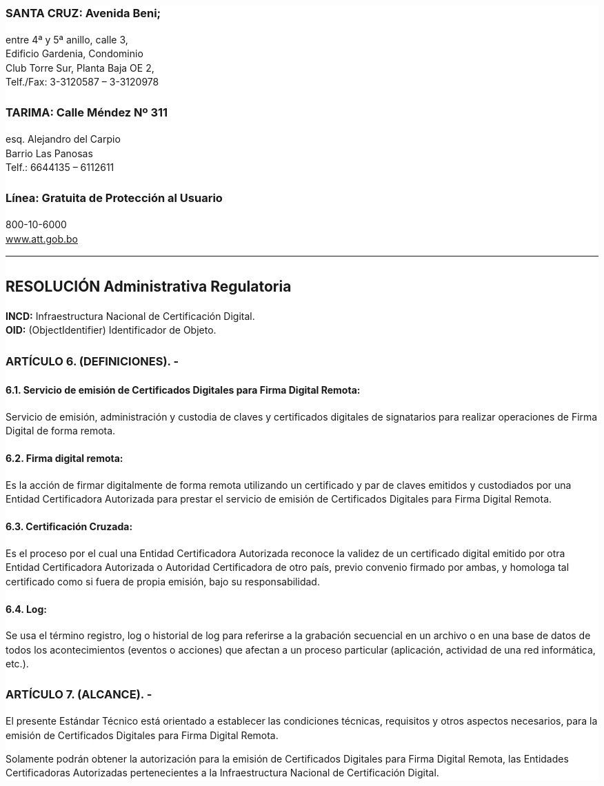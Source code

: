 ### SANTA CRUZ: Avenida Beni;  
entre 4ª y 5ª anillo, calle 3,  
Edificio Gardenia, Condominio  
Club Torre Sur, Planta Baja OE 2,  
Telf./Fax: 3-3120587 – 3-3120978  

### TARIMA: Calle Méndez Nº 311  
esq. Alejandro del Carpio  
Barrio Las Panosas  
Telf.: 6644135 – 6112611  

### Línea: Gratuita de Protección al Usuario  
800-10-6000  
www.att.gob.bo  

---

## RESOLUCIÓN Administrativa Regulatoria

**INCD:** Infraestructura Nacional de Certificación Digital.  
**OID:** (ObjectIdentifier) Identificador de Objeto.

### ARTÍCULO 6. (DEFINICIONES). -

#### 6.1. Servicio de emisión de Certificados Digitales para Firma Digital Remota:
Servicio de emisión, administración y custodia de claves y certificados digitales de signatarios para realizar operaciones de Firma Digital de forma remota.

#### 6.2. Firma digital remota:
Es la acción de firmar digitalmente de forma remota utilizando un certificado y par de claves emitidos y custodiados por una Entidad Certificadora Autorizada para prestar el servicio de emisión de Certificados Digitales para Firma Digital Remota.

#### 6.3. Certificación Cruzada:
Es el proceso por el cual una Entidad Certificadora Autorizada reconoce la validez de un certificado digital emitido por otra Entidad Certificadora Autorizada o Autoridad Certificadora de otro país, previo convenio firmado por ambas, y homologa tal certificado como si fuera de propia emisión, bajo su responsabilidad.

#### 6.4. Log:
Se usa el término registro, log o historial de log para referirse a la grabación secuencial en un archivo o en una base de datos de todos los acontecimientos (eventos o acciones) que afectan a un proceso particular (aplicación, actividad de una red informática, etc.).

### ARTÍCULO 7. (ALCANCE). -

El presente Estándar Técnico está orientado a establecer las condiciones técnicas, requisitos y otros aspectos necesarios, para la emisión de Certificados Digitales para Firma Digital Remota.

Solamente podrán obtener la autorización para la emisión de Certificados Digitales para Firma Digital Remota, las Entidades Certificadoras Autorizadas pertenecientes a la Infraestructura Nacional de Certificación Digital.
